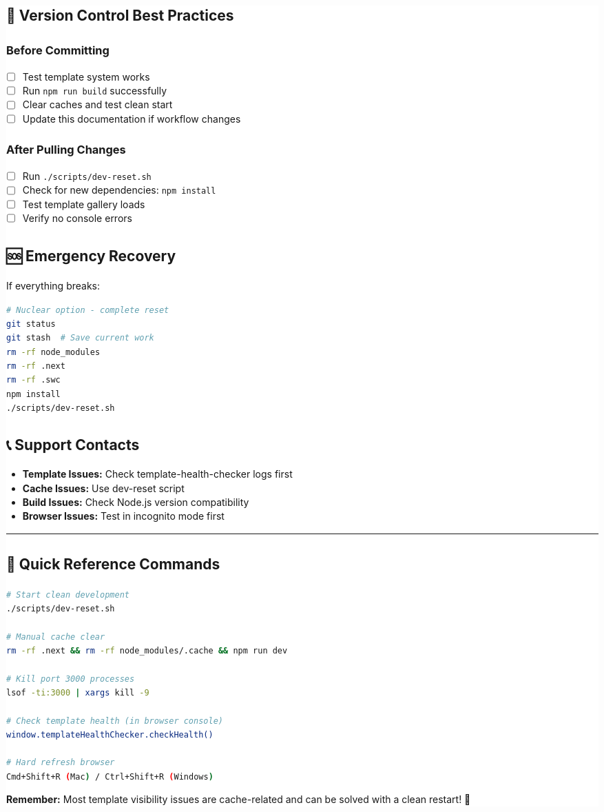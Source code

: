## 🔄 **Version Control Best Practices**

### Before Committing
- [ ] Test template system works
- [ ] Run `npm run build` successfully  
- [ ] Clear caches and test clean start
- [ ] Update this documentation if workflow changes

### After Pulling Changes
- [ ] Run `./scripts/dev-reset.sh`
- [ ] Check for new dependencies: `npm install`
- [ ] Test template gallery loads
- [ ] Verify no console errors

## 🆘 **Emergency Recovery**

If everything breaks:

```bash
# Nuclear option - complete reset
git status
git stash  # Save current work
rm -rf node_modules
rm -rf .next
rm -rf .swc
npm install
./scripts/dev-reset.sh
```

## 📞 **Support Contacts**

- **Template Issues:** Check template-health-checker logs first
- **Cache Issues:** Use dev-reset script
- **Build Issues:** Check Node.js version compatibility
- **Browser Issues:** Test in incognito mode first

---

## 📝 **Quick Reference Commands**

```bash
# Start clean development
./scripts/dev-reset.sh

# Manual cache clear
rm -rf .next && rm -rf node_modules/.cache && npm run dev

# Kill port 3000 processes
lsof -ti:3000 | xargs kill -9

# Check template health (in browser console)
window.templateHealthChecker.checkHealth()

# Hard refresh browser
Cmd+Shift+R (Mac) / Ctrl+Shift+R (Windows)
```

**Remember:** Most template visibility issues are cache-related and can be solved with a clean restart! 🎯 
